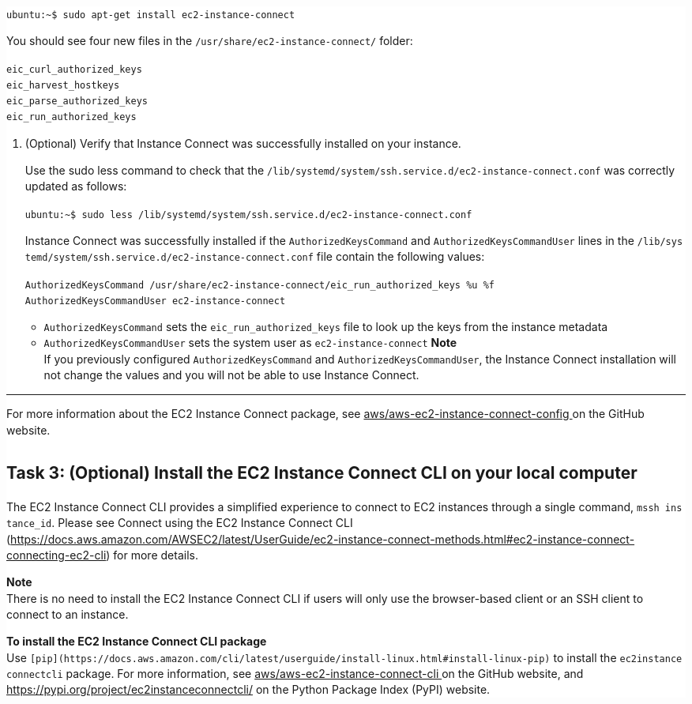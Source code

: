    ```
   ubuntu:~$ sudo apt-get install ec2-instance-connect
   ```

   You should see four new files in the `/usr/share/ec2-instance-connect/` folder:

   ```
   eic_curl_authorized_keys
   eic_harvest_hostkeys
   eic_parse_authorized_keys
   eic_run_authorized_keys
   ```

1. \(Optional\) Verify that Instance Connect was successfully installed on your instance\.

   Use the sudo less command to check that the `/lib/systemd/system/ssh.service.d/ec2-instance-connect.conf` was correctly updated as follows:

   ```
   ubuntu:~$ sudo less /lib/systemd/system/ssh.service.d/ec2-instance-connect.conf
   ```

   Instance Connect was successfully installed if the `AuthorizedKeysCommand` and `AuthorizedKeysCommandUser` lines in the `/lib/systemd/system/ssh.service.d/ec2-instance-connect.conf` file contain the following values:

   ```
   AuthorizedKeysCommand /usr/share/ec2-instance-connect/eic_run_authorized_keys %u %f
   AuthorizedKeysCommandUser ec2-instance-connect
   ```
   + `AuthorizedKeysCommand` sets the `eic_run_authorized_keys` file to look up the keys from the instance metadata
   + `AuthorizedKeysCommandUser` sets the system user as `ec2-instance-connect`
**Note**  
If you previously configured `AuthorizedKeysCommand` and `AuthorizedKeysCommandUser`, the Instance Connect installation will not change the values and you will not be able to use Instance Connect\.

------

For more information about the EC2 Instance Connect package, see [aws/aws\-ec2\-instance\-connect\-config ](https://github.com/aws/aws-ec2-instance-connect-config) on the GitHub website\.

## Task 3: \(Optional\) Install the EC2 Instance Connect CLI on your local computer<a name="ec2-instance-connect-install-eic-CLI"></a>

The EC2 Instance Connect CLI provides a simplified experience to connect to EC2 instances through a single command, `mssh instance_id`\. Please see Connect using the EC2 Instance Connect CLI (https://docs.aws.amazon.com/AWSEC2/latest/UserGuide/ec2-instance-connect-methods.html#ec2-instance-connect-connecting-ec2-cli) for more details.

**Note**  
There is no need to install the EC2 Instance Connect CLI if users will only use the browser\-based client or an SSH client to connect to an instance\.

**To install the EC2 Instance Connect CLI package**  
Use `[pip](https://docs.aws.amazon.com/cli/latest/userguide/install-linux.html#install-linux-pip)` to install the `ec2instanceconnectcli` package\. For more information, see [aws/aws\-ec2\-instance\-connect\-cli ](https://github.com/aws/aws-ec2-instance-connect-cli) on the GitHub website, and [https://pypi\.org/project/ec2instanceconnectcli/](https://pypi.org/project/ec2instanceconnectcli/) on the Python Package Index \(PyPI\) website\.

